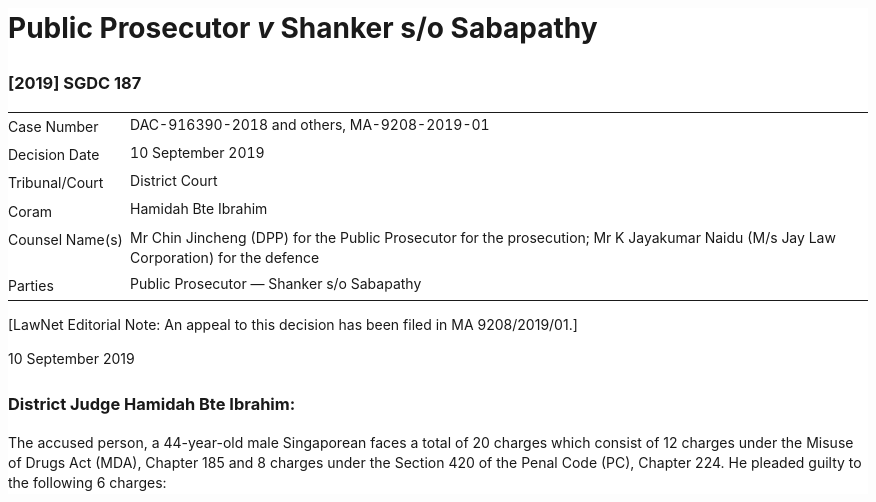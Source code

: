 <style>.footnotes::before { content: "Footnotes:"; }</style>
# Public Prosecutor _v_ Shanker s/o Sabapathy  

### \[2019\] SGDC 187

<table id="info-table"><tbody><tr class="info-row"><td class="txt-label" style="padding: 4px 0px; white-space: nowrap" valign="top">Case Number</td><td class="txt-body">DAC-916390-2018 and others, MA-9208-2019-01</td></tr><tr class="info-row"><td class="txt-label" style="padding: 4px 0px; white-space: nowrap" valign="top">Decision Date</td><td class="txt-body">10 September 2019</td></tr><tr class="info-row"><td class="txt-label" style="padding: 4px 0px; white-space: nowrap" valign="top">Tribunal/Court</td><td class="txt-body">District Court</td></tr><tr class="info-row"><td class="txt-label" style="padding: 4px 0px; white-space: nowrap" valign="top">Coram</td><td class="txt-body">Hamidah Bte Ibrahim</td></tr><tr class="info-row"><td class="txt-label" style="padding: 4px 0px; white-space: nowrap" valign="top">Counsel Name(s)</td><td class="txt-body">Mr Chin Jincheng (DPP) for the Public Prosecutor for the prosecution; Mr K Jayakumar Naidu (M/s Jay Law Corporation) for the defence</td></tr><tr class="info-row"><td class="txt-label" style="padding: 4px 0px; white-space: nowrap" valign="top">Parties</td><td class="txt-body">Public Prosecutor — Shanker s/o Sabapathy</td></tr></tbody></table>

\[LawNet Editorial Note: An appeal to this decision has been filed in MA 9208/2019/01.\]

10 September 2019

### District Judge Hamidah Bte Ibrahim:

The accused person, a 44-year-old male Singaporean faces a total of 20 charges which consist of 12 charges under the Misuse of Drugs Act (MDA), Chapter 185 and 8 charges under the Section 420 of the Penal Code (PC), Chapter 224. He pleaded guilty to the following 6 charges:
